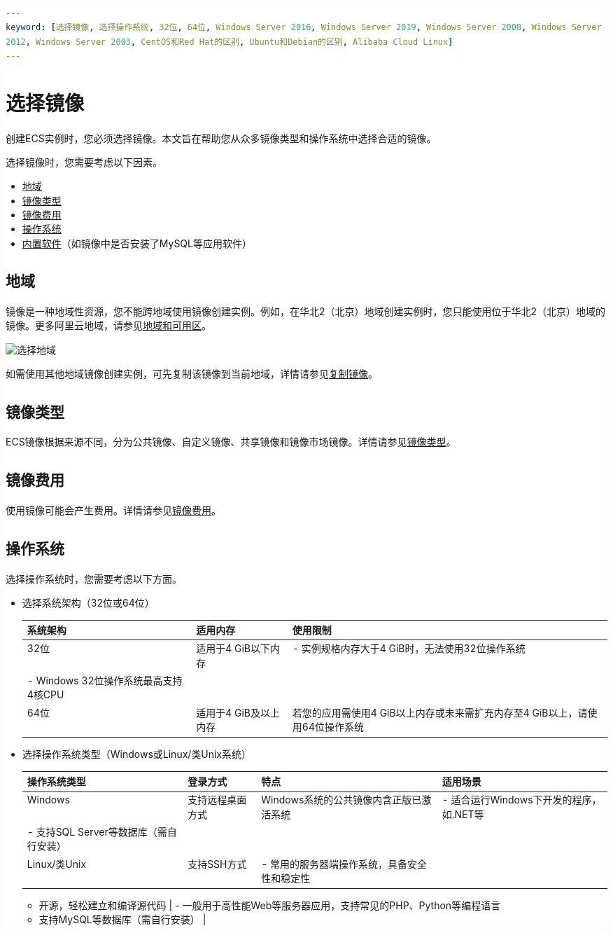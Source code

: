 ```yaml
---
keyword: [选择镜像, 选择操作系统, 32位, 64位, Windows Server 2016, Windows Server 2019, Windows Server 2008, Windows Server 2012, Windows Server 2003, CentOS和Red Hat的区别, Ubuntu和Debian的区别, Alibaba Cloud Linux]
---
```


# 选择镜像

创建ECS实例时，您必须选择镜像。本文旨在帮助您从众多镜像类型和操作系统中选择合适的镜像。

选择镜像时，您需要考虑以下因素。

-   [地域](#section_okd_bqv_hhb)
-   [镜像类型](#section_9op_qir_5qk)
-   [镜像费用](#section_rc2_iv0_l8f)
-   [操作系统](#section_x1t_f35_hhb)
-   [内置软件](#section_0r4_eja_g94)（如镜像中是否安装了MySQL等应用软件）

## 地域

镜像是一种地域性资源，您不能跨地域使用镜像创建实例。例如，在华北2（北京）地域创建实例时，您只能使用位于华北2（北京）地域的镜像。更多阿里云地域，请参见[地域和可用区]()。

![选择地域](https://static-aliyun-doc.oss-accelerate.aliyuncs.com/assets/img/zh-CN/9663559951/p93206.png)

如需使用其他地域镜像创建实例，可先复制该镜像到当前地域，详情请参见[复制镜像](/cn.zh-CN/镜像/自定义镜像/复制镜像.md)。

## 镜像类型

ECS镜像根据来源不同，分为公共镜像、自定义镜像、共享镜像和镜像市场镜像。详情请参见[镜像类型](/cn.zh-CN/镜像/镜像概述.md)。

## 镜像费用

使用镜像可能会产生费用。详情请参见[镜像费用](/cn.zh-CN/镜像/镜像概述.md)。

## 操作系统

选择操作系统时，您需要考虑以下方面。

-   选择系统架构（32位或64位）

    |系统架构|适用内存|使用限制|
    |:---|:---|:---|
    |32位|适用于4 GiB以下内存|    -   实例规格内存大于4 GiB时，无法使用32位操作系统
    -   Windows 32位操作系统最高支持4核CPU |
    |64位|适用于4 GiB及以上内存|若您的应用需使用4 GiB以上内存或未来需扩充内存至4 GiB以上，请使用64位操作系统|

-   选择操作系统类型（Windows或Linux/类Unix系统）

    |操作系统类型|登录方式|特点|适用场景|
    |:-----|:---|:-|:---|
    |Windows|支持远程桌面方式|Windows系统的公共镜像内含正版已激活系统|    -   适合运行Windows下开发的程序，如.NET等
    -   支持SQL Server等数据库（需自行安装） |
    |Linux/类Unix|支持SSH方式|    -   常用的服务器端操作系统，具备安全性和稳定性
    -   开源，轻松建立和编译源代码
|    -   一般用于高性能Web等服务器应用，支持常见的PHP、Python等编程语言
    -   支持MySQL等数据库（需自行安装） |
